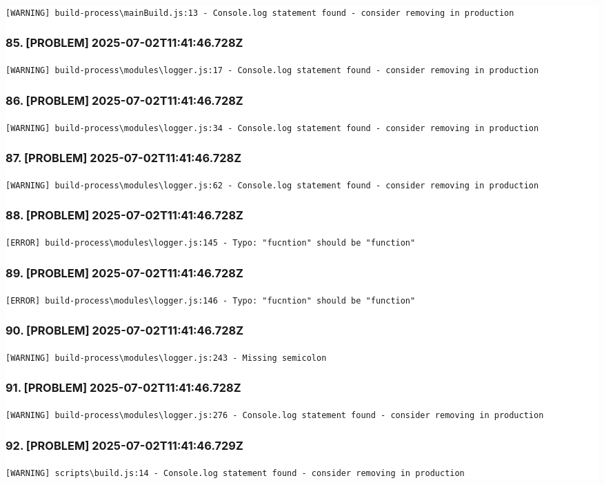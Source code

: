 ```
[WARNING] build-process\mainBuild.js:13 - Console.log statement found - consider removing in production
```

### 85. [PROBLEM] 2025-07-02T11:41:46.728Z

```
[WARNING] build-process\modules\logger.js:17 - Console.log statement found - consider removing in production
```

### 86. [PROBLEM] 2025-07-02T11:41:46.728Z

```
[WARNING] build-process\modules\logger.js:34 - Console.log statement found - consider removing in production
```

### 87. [PROBLEM] 2025-07-02T11:41:46.728Z

```
[WARNING] build-process\modules\logger.js:62 - Console.log statement found - consider removing in production
```

### 88. [PROBLEM] 2025-07-02T11:41:46.728Z

```
[ERROR] build-process\modules\logger.js:145 - Typo: "fucntion" should be "function"
```

### 89. [PROBLEM] 2025-07-02T11:41:46.728Z

```
[ERROR] build-process\modules\logger.js:146 - Typo: "fucntion" should be "function"
```

### 90. [PROBLEM] 2025-07-02T11:41:46.728Z

```
[WARNING] build-process\modules\logger.js:243 - Missing semicolon
```

### 91. [PROBLEM] 2025-07-02T11:41:46.728Z

```
[WARNING] build-process\modules\logger.js:276 - Console.log statement found - consider removing in production
```

### 92. [PROBLEM] 2025-07-02T11:41:46.729Z

```
[WARNING] scripts\build.js:14 - Console.log statement found - consider removing in production
```
